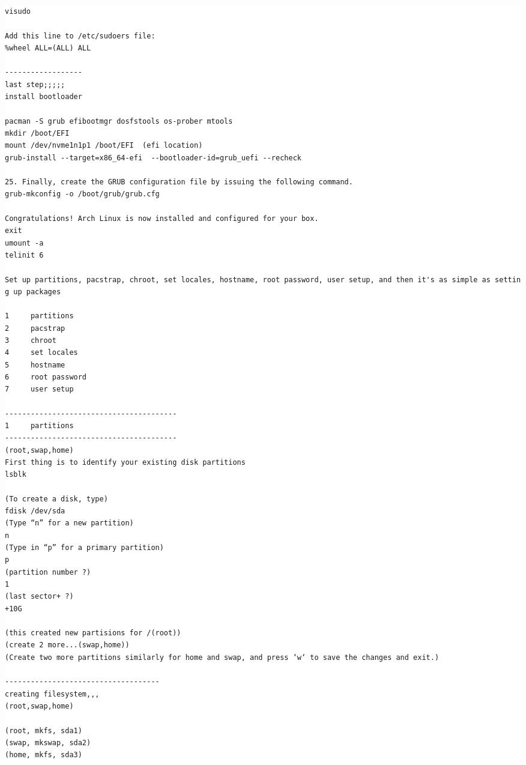 ```
visudo

Add this line to /etc/sudoers file:
%wheel ALL=(ALL) ALL

------------------
last step;;;;;
install bootloader

pacman -S grub efibootmgr dosfstools os-prober mtools
mkdir /boot/EFI
mount /dev/nvme1n1p1 /boot/EFI  (efi location)
grub-install --target=x86_64-efi  --bootloader-id=grub_uefi --recheck

25. Finally, create the GRUB configuration file by issuing the following command.
grub-mkconfig -o /boot/grub/grub.cfg

Congratulations! Arch Linux is now installed and configured for your box. 
exit
umount -a
telinit 6

Set up partitions, pacstrap, chroot, set locales, hostname, root password, user setup, and then it's as simple as setting up packages

1     partitions
2     pacstrap
3     chroot
4     set locales
5     hostname
6     root password
7     user setup

----------------------------------------
1     partitions
----------------------------------------
(root,swap,home)
First thing is to identify your existing disk partitions
lsblk

(To create a disk, type)
fdisk /dev/sda  
(Type “n” for a new partition)
n 
(Type in “p” for a primary partition)
p
(partition number ?)
1
(last sector+ ?)
+10G

(this created new partisions for /(root))
(create 2 more...(swap,home))
(Create two more partitions similarly for home and swap, and press ‘w‘ to save the changes and exit.)

------------------------------------
creating filesystem,,,
(root,swap,home)

(root, mkfs, sda1)
(swap, mkswap, sda2)
(home, mkfs, sda3)
```